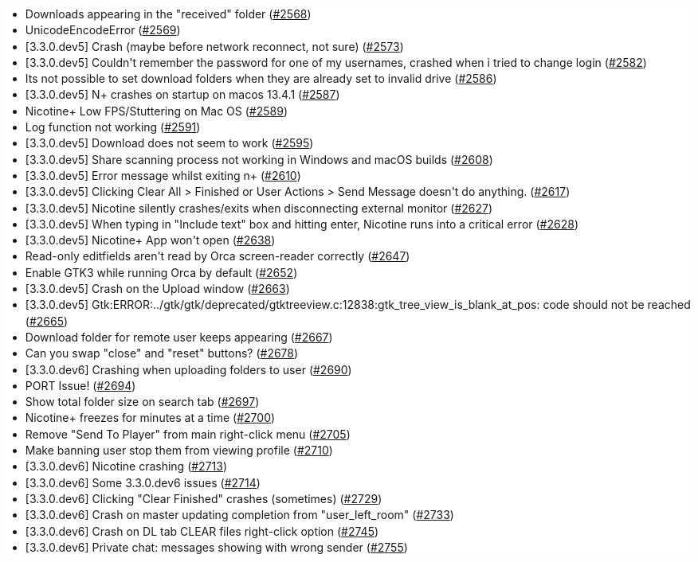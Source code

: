  * Downloads appearing in the "received" folder ([#2568](https://github.com/nicotine-plus/nicotine-plus/issues/2568))
 * UnicodeEncodeError ([#2569](https://github.com/nicotine-plus/nicotine-plus/issues/2569))
 * \[3.3.0.dev5\] Crash (maybe before network reconnect, not sure) ([#2573](https://github.com/nicotine-plus/nicotine-plus/issues/2573))
 * \[3.3.0.dev5\] Couldn't remember the password for one of my usernames, crashed when i tried to change login ([#2582](https://github.com/nicotine-plus/nicotine-plus/issues/2582))
 * Its not possible to set download folders when they are already set to invalid drive ([#2586](https://github.com/nicotine-plus/nicotine-plus/issues/2586))
 * \[3.3.0.dev5\] N+ crashes on startup on macos 13.4.1 ([#2587](https://github.com/nicotine-plus/nicotine-plus/issues/2587))
 * Nicotine+ Low FPS/Stuttering on Mac OS ([#2589](https://github.com/nicotine-plus/nicotine-plus/issues/2589))
 * Log function not working ([#2591](https://github.com/nicotine-plus/nicotine-plus/issues/2591))
 * \[3.3.0.dev5\] Download does not seem to work ([#2595](https://github.com/nicotine-plus/nicotine-plus/issues/2595))
 * \[3.3.0.dev5\] Share scanning process not working in Windows and macOS builds ([#2608](https://github.com/nicotine-plus/nicotine-plus/issues/2608))
 * \[3.3.0.dev5\] Error message whilst exiting n+ ([#2610](https://github.com/nicotine-plus/nicotine-plus/issues/2610))
 * \[3.3.0.dev5\] Clicking Clear All > Finished or User Actions > Send Message doesn't do anything. ([#2617](https://github.com/nicotine-plus/nicotine-plus/issues/2617))
 * \[3.3.0.dev5\] Nicotine silently crashes/exits when disconnecting external monitor ([#2627](https://github.com/nicotine-plus/nicotine-plus/issues/2627))
 * \[3.3.0.dev5\] When typing in "Include text" box and hitting enter, Nicotine runs into a critical error ([#2628](https://github.com/nicotine-plus/nicotine-plus/issues/2628))
 * \[3.3.0.dev5\] Nicotine+ App won't open ([#2638](https://github.com/nicotine-plus/nicotine-plus/issues/2638))
 * Read-only editfields aren't read by Orca screen-reader correctly ([#2647](https://github.com/nicotine-plus/nicotine-plus/issues/2647))
 * Enable GTK3 while running Orca by default ([#2652](https://github.com/nicotine-plus/nicotine-plus/issues/2652))
 * \[3.3.0.dev5\] Crash on the Upload window ([#2663](https://github.com/nicotine-plus/nicotine-plus/issues/2663))
 * \[3.3.0.dev5\] Gtk:ERROR:../gtk/gtk/deprecated/gtktreeview.c:12838:gtk\_tree\_view\_is\_blank\_at\_pos: code should not be reached ([#2665](https://github.com/nicotine-plus/nicotine-plus/issues/2665))
 * Download folder for remote user keeps appearing ([#2667](https://github.com/nicotine-plus/nicotine-plus/issues/2667))
 * Can you swap "close" and "reset" buttons? ([#2678](https://github.com/nicotine-plus/nicotine-plus/issues/2678))
 * \[3.3.0.dev6\] Crashing when uploading folders to user ([#2690](https://github.com/nicotine-plus/nicotine-plus/issues/2690))
 * PORT Issue! ([#2694](https://github.com/nicotine-plus/nicotine-plus/issues/2694))
 * Show total folder size on search tab ([#2697](https://github.com/nicotine-plus/nicotine-plus/issues/2697))
 * Nicotine+ freezes for minutes at a time ([#2700](https://github.com/nicotine-plus/nicotine-plus/issues/2700))
 * Remove "Send To Player" from main right-click menu ([#2705](https://github.com/nicotine-plus/nicotine-plus/issues/2705))
 * Make banning user stop them from viewing profile ([#2710](https://github.com/nicotine-plus/nicotine-plus/issues/2710))
 * \[3.3.0.dev6\] Nicotine crashing ([#2713](https://github.com/nicotine-plus/nicotine-plus/issues/2713))
 * \[3.3.0.dev6\] Some 3.3.0.dev6 issues ([#2714](https://github.com/nicotine-plus/nicotine-plus/issues/2714))
 * \[3.3.0.dev6\] Clicking "Clear Finished" crashes (sometimes) ([#2729](https://github.com/nicotine-plus/nicotine-plus/issues/2729))
 * \[3.3.0.dev6\] Crash on master updating completion from "user_left_room" ([#2733](https://github.com/nicotine-plus/nicotine-plus/issues/2733))
 * \[3.3.0.dev6\] Crash on DL tab CLEAR files right-click option ([#2745](https://github.com/nicotine-plus/nicotine-plus/issues/2745))
 * \[3.3.0.dev6\] Private chat: messages showing with wrong sender ([#2755](https://github.com/nicotine-plus/nicotine-plus/issues/2755))